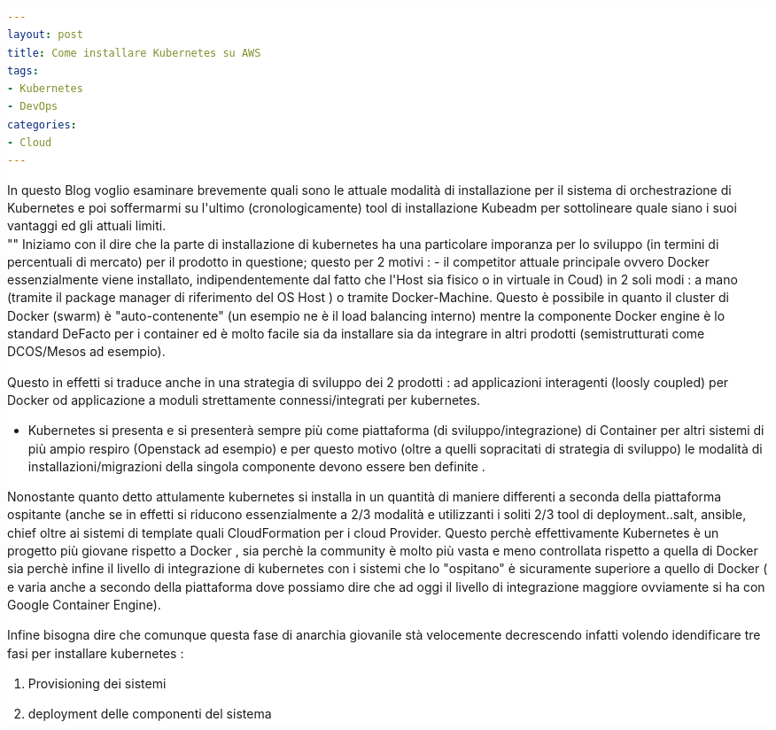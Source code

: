 ```yaml
---
layout: post
title: Come installare Kubernetes su AWS
tags:
- Kubernetes
- DevOps
categories:
- Cloud
---
```



<div class="message">
  In questo Blog voglio esaminare  brevemente quali sono le attuale modalità di installazione per il sistema di orchestrazione di Kubernetes  e poi soffermarmi 
su l'ultimo (cronologicamente) tool di installazione Kubeadm per sottolineare quale siano i suoi vantaggi ed gli attuali limiti.
</div>
""
 Iniziamo con il dire che la parte di installazione di kubernetes ha una particolare imporanza per lo sviluppo (in termini di percentuali di mercato) per il prodotto in questione; questo per 2 motivi :
-  il competitor attuale principale ovvero Docker essenzialmente viene installato, indipendentemente dal fatto che l'Host sia fisico  o in virtuale in Coud)   in 2 soli modi : a mano  (tramite il package manager di riferimento del OS Host ) o tramite Docker-Machine. Questo è possibile in quanto il cluster di  Docker (swarm) è "auto-contenente" (un esempio ne è  il load balancing interno) mentre la componente Docker engine è  lo standard DeFacto per i container ed è molto facile sia da installare sia da integrare in altri prodotti (semistrutturati come DCOS/Mesos ad esempio).

 Questo in effetti  si traduce anche in  una strategia di sviluppo dei 2 prodotti  : ad applicazioni interagenti  (loosly coupled) per Docker od applicazione  a moduli strettamente connessi/integrati per kubernetes.

- Kubernetes si presenta e si presenterà sempre più come piattaforma (di sviluppo/integrazione) di Container per altri sistemi di più ampio respiro (Openstack ad esempio) e per questo motivo (oltre a quelli sopracitati di strategia di sviluppo)  le modalità di installazioni/migrazioni della singola componente devono essere ben definite . 

Nonostante quanto detto attulamente kubernetes si installa in un quantità di maniere differenti a seconda della piattaforma ospitante (anche se in effetti si riducono essenzialmente a 2/3 modalità e  utilizzanti i soliti 2/3 tool di deployment..salt, ansible, chief oltre ai sistemi di template quali CloudFormation per i cloud Provider. Questo perchè effettivamente Kubernetes è un progetto più giovane rispetto a Docker , sia perchè la community è molto più vasta e meno controllata rispetto a quella di Docker sia perchè infine il livello di integrazione di kubernetes con i sistemi che lo "ospitano" è sicuramente superiore a quello di Docker ( e varia anche a secondo della piattaforma dove possiamo dire che ad oggi il livello di integrazione maggiore ovviamente si ha con Google Container Engine). 

Infine bisogna dire che comunque questa fase di anarchia giovanile stà velocemente  decrescendo infatti volendo idendificare tre fasi per installare kubernetes :

1) Provisioning dei sistemi 

2) deployment delle componenti del sistema
